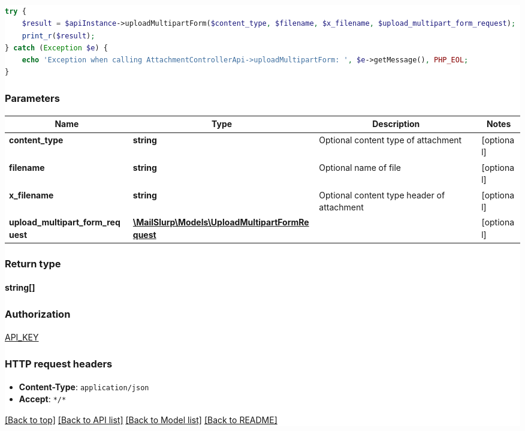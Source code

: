 ```php
try {
    $result = $apiInstance->uploadMultipartForm($content_type, $filename, $x_filename, $upload_multipart_form_request);
    print_r($result);
} catch (Exception $e) {
    echo 'Exception when calling AttachmentControllerApi->uploadMultipartForm: ', $e->getMessage(), PHP_EOL;
}
```

### Parameters

| Name | Type | Description  | Notes |
| ------------- | ------------- | ------------- | ------------- |
| **content_type** | **string**| Optional content type of attachment | [optional] |
| **filename** | **string**| Optional name of file | [optional] |
| **x_filename** | **string**| Optional content type header of attachment | [optional] |
| **upload_multipart_form_request** | [**\MailSlurp\Models\UploadMultipartFormRequest**](../Model/UploadMultipartFormRequest)|  | [optional] |

### Return type

**string[]**

### Authorization

[API_KEY](../../README#API_KEY)

### HTTP request headers

- **Content-Type**: `application/json`
- **Accept**: `*/*`

[[Back to top]](#) [[Back to API list]](../../README#endpoints)
[[Back to Model list]](../../README#models)
[[Back to README]](../../README)
